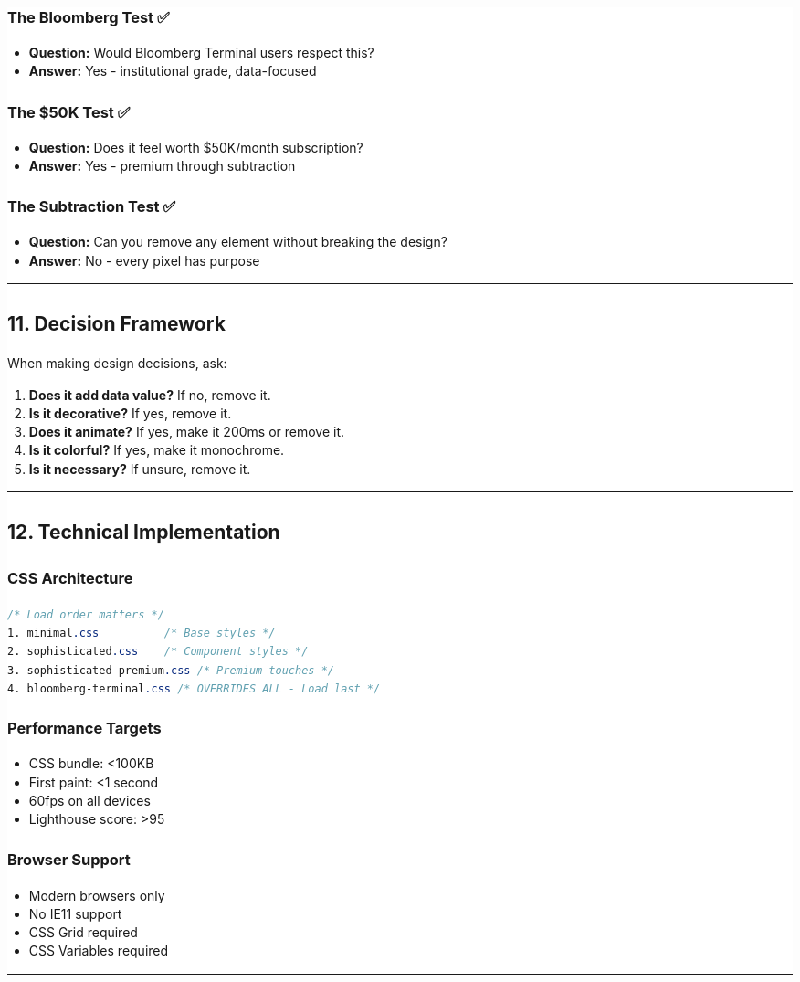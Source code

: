 ### The Bloomberg Test ✅
- **Question:** Would Bloomberg Terminal users respect this?
- **Answer:** Yes - institutional grade, data-focused

### The $50K Test ✅
- **Question:** Does it feel worth $50K/month subscription?
- **Answer:** Yes - premium through subtraction

### The Subtraction Test ✅
- **Question:** Can you remove any element without breaking the design?
- **Answer:** No - every pixel has purpose

---

## 11. Decision Framework

When making design decisions, ask:

1. **Does it add data value?** If no, remove it.
2. **Is it decorative?** If yes, remove it.
3. **Does it animate?** If yes, make it 200ms or remove it.
4. **Is it colorful?** If yes, make it monochrome.
5. **Is it necessary?** If unsure, remove it.

---

## 12. Technical Implementation

### CSS Architecture
```css
/* Load order matters */
1. minimal.css          /* Base styles */
2. sophisticated.css    /* Component styles */
3. sophisticated-premium.css /* Premium touches */
4. bloomberg-terminal.css /* OVERRIDES ALL - Load last */
```

### Performance Targets
- CSS bundle: <100KB
- First paint: <1 second
- 60fps on all devices
- Lighthouse score: >95

### Browser Support
- Modern browsers only
- No IE11 support
- CSS Grid required
- CSS Variables required

---
